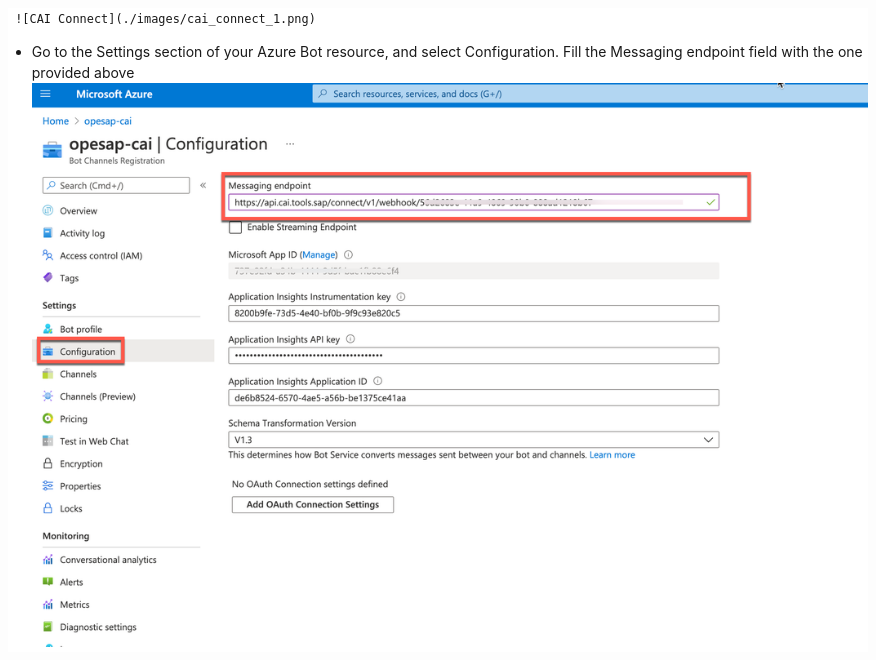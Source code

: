     ![CAI Connect](./images/cai_connect_1.png)

   * Go to the Settings section of your Azure Bot resource, and select Configuration. Fill the Messaging endpoint field with the one provided above
    ![CAI Connect](./images/cai_connect_2.png)
